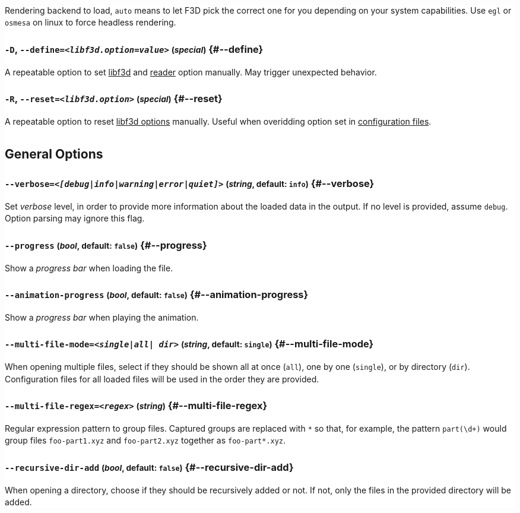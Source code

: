 Rendering backend to load, `auto` means to let F3D pick the correct one for you depending on your system capabilities. Use `egl` or `osmesa` on linux to force headless rendering.

### `-D`, `--define`_`=<libf3d.option=value>`_  <small>(_special_)</small> {#--define}

A repeatable option to set [libf3d](../libf3d/OPTIONS.md) and [reader](SUPPORTED_FORMATS.md#reader-options) option manually. May trigger unexpected behavior.

### `-R`, `--reset`_`=<libf3d.option>`_  <small>(_special_)</small> {#--reset}

A repeatable option to reset [libf3d options](../libf3d/OPTIONS.md) manually. Useful when overidding option set in [configuration files](CONFIGURATION_FILE.md).

## General Options

### `--verbose`_`=<[debug|info|warning|error|quiet]>`_  <small>(_string_, default: `info`)</small> {#--verbose}

Set _verbose_ level, in order to provide more information about the loaded data in the output. If no level is provided, assume `debug`. Option parsing may ignore this flag.

### `--progress`  <small>(_bool_, default: `false`)</small> {#--progress}

Show a _progress bar_ when loading the file.

### `--animation-progress`  <small>(_bool_, default: `false`)</small> {#--animation-progress}

Show a _progress bar_ when playing the animation.

### `--multi-file-mode`_`=<single|all| dir>`_  <small>(_string_, default: `single`)</small> {#--multi-file-mode}

When opening multiple files, select if they should be shown all at once (`all`), one by one (`single`), or by directory (`dir`). Configuration files for all loaded files will be used in the order they are provided.

### `--multi-file-regex`_`=<regex>`_  <small>(_string_)</small> {#--multi-file-regex}

Regular expression pattern to group files. Captured groups are replaced with `*` so that, for example, the pattern `part(\d+)` would group files `foo-part1.xyz` and `foo-part2.xyz` together as `foo-part*.xyz`.

### `--recursive-dir-add`  <small>(_bool_, default: `false`)</small> {#--recursive-dir-add}

When opening a directory, choose if they should be recursively added or not. If not, only the files in the provided directory will be added.
